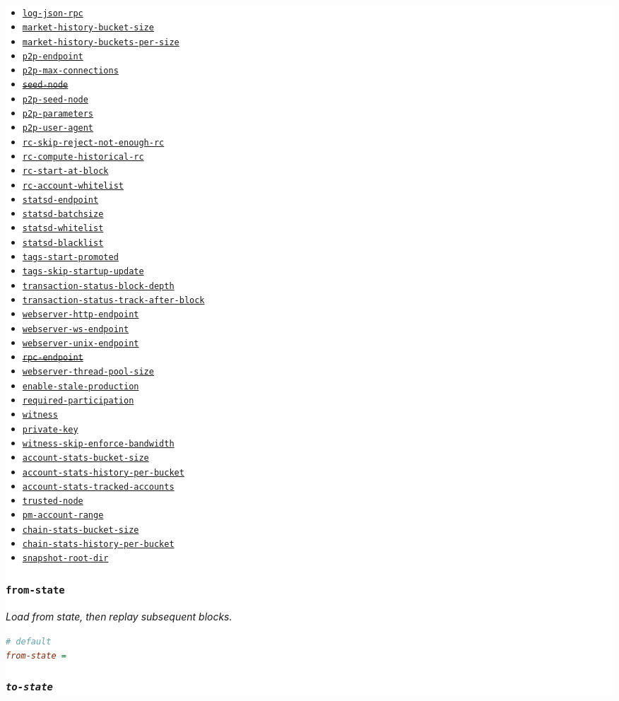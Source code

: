 * [`log-json-rpc`](#log-json-rpc)
* [`market-history-bucket-size`](#market-history-bucket-size)
* [`market-history-buckets-per-size`](#market-history-buckets-per-size)
* [`p2p-endpoint`](#p2p-endpoint)
* [`p2p-max-connections`](#p2p-max-connections)
* ~~[`seed-node`](#seed-node)~~
* [`p2p-seed-node`](#p2p-seed-node)
* [`p2p-parameters`](#p2p-parameters)
* [`p2p-user-agent`](#p2p-user-agent)
* [`rc-skip-reject-not-enough-rc`](#rc-skip-reject-not-enough-rc)
* [`rc-compute-historical-rc`](#rc-compute-historical-rc)
* [`rc-start-at-block`](#rc-start-at-block)
* [`rc-account-whitelist`](#rc-account-whitelist)
* [`statsd-endpoint`](#statsd-endpoint)
* [`statsd-batchsize`](#statsd-batchsize)
* [`statsd-whitelist`](#statsd-whitelist)
* [`statsd-blacklist`](#statsd-blacklist)
* [`tags-start-promoted`](#tags-start-promoted)
* [`tags-skip-startup-update`](#tags-skip-startup-update)
* [`transaction-status-block-depth`](#transaction-status-block-depth)
* [`transaction-status-track-after-block`](#transaction-status-track-after-block)
* [`webserver-http-endpoint`](#webserver-http-endpoint)
* [`webserver-ws-endpoint`](#webserver-ws-endpoint)
* [`webserver-unix-endpoint`](#webserver-unix-endpoint)
* ~~[`rpc-endpoint`](#rpc-endpoint)~~
* [`webserver-thread-pool-size`](#webserver-thread-pool-size)
* [`enable-stale-production`](#enable-stale-production)
* [`required-participation`](#required-participation)
* [`witness`](#witness)
* [`private-key`](#private-key)
* [`witness-skip-enforce-bandwidth`](#witness-skip-enforce-bandwidth)
* [`account-stats-bucket-size`](#account-stats-bucket-size)
* [`account-stats-history-per-bucket`](#account-stats-history-per-bucket)
* [`account-stats-tracked-accounts`](#account-stats-tracked-accounts)
* [`trusted-node`](#trusted-node)
* [`pm-account-range`](#pm-account-range)
* [`chain-stats-bucket-size`](#chain-stats-bucket-size)
* [`chain-stats-history-per-bucket`](#chain-stats-history-per-bucket)
* [`snapshot-root-dir`](#snapshot-root-dir)

### `from-state`<a style="float: right" href="#sections"><i class="fas fa-chevron-up fa-sm" /></a>

Load from state, then replay subsequent blocks.

```ini
# default
from-state = 
```

### `to-state`<a style="float: right" href="#sections"><i class="fas fa-chevron-up fa-sm" /></a>
